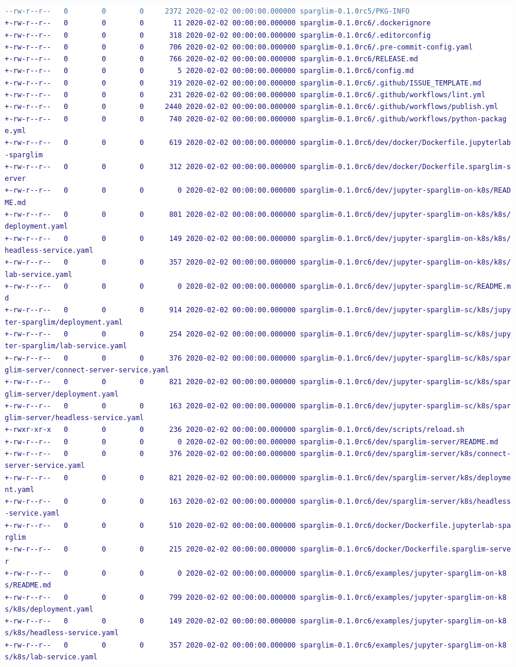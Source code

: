 ```diff
--rw-r--r--   0        0        0     2372 2020-02-02 00:00:00.000000 sparglim-0.1.0rc5/PKG-INFO
+-rw-r--r--   0        0        0       11 2020-02-02 00:00:00.000000 sparglim-0.1.0rc6/.dockerignore
+-rw-r--r--   0        0        0      318 2020-02-02 00:00:00.000000 sparglim-0.1.0rc6/.editorconfig
+-rw-r--r--   0        0        0      706 2020-02-02 00:00:00.000000 sparglim-0.1.0rc6/.pre-commit-config.yaml
+-rw-r--r--   0        0        0      766 2020-02-02 00:00:00.000000 sparglim-0.1.0rc6/RELEASE.md
+-rw-r--r--   0        0        0        5 2020-02-02 00:00:00.000000 sparglim-0.1.0rc6/config.md
+-rw-r--r--   0        0        0      319 2020-02-02 00:00:00.000000 sparglim-0.1.0rc6/.github/ISSUE_TEMPLATE.md
+-rw-r--r--   0        0        0      231 2020-02-02 00:00:00.000000 sparglim-0.1.0rc6/.github/workflows/lint.yml
+-rw-r--r--   0        0        0     2440 2020-02-02 00:00:00.000000 sparglim-0.1.0rc6/.github/workflows/publish.yml
+-rw-r--r--   0        0        0      740 2020-02-02 00:00:00.000000 sparglim-0.1.0rc6/.github/workflows/python-package.yml
+-rw-r--r--   0        0        0      619 2020-02-02 00:00:00.000000 sparglim-0.1.0rc6/dev/docker/Dockerfile.jupyterlab-sparglim
+-rw-r--r--   0        0        0      312 2020-02-02 00:00:00.000000 sparglim-0.1.0rc6/dev/docker/Dockerfile.sparglim-server
+-rw-r--r--   0        0        0        0 2020-02-02 00:00:00.000000 sparglim-0.1.0rc6/dev/jupyter-sparglim-on-k8s/README.md
+-rw-r--r--   0        0        0      801 2020-02-02 00:00:00.000000 sparglim-0.1.0rc6/dev/jupyter-sparglim-on-k8s/k8s/deployment.yaml
+-rw-r--r--   0        0        0      149 2020-02-02 00:00:00.000000 sparglim-0.1.0rc6/dev/jupyter-sparglim-on-k8s/k8s/headless-service.yaml
+-rw-r--r--   0        0        0      357 2020-02-02 00:00:00.000000 sparglim-0.1.0rc6/dev/jupyter-sparglim-on-k8s/k8s/lab-service.yaml
+-rw-r--r--   0        0        0        0 2020-02-02 00:00:00.000000 sparglim-0.1.0rc6/dev/jupyter-sparglim-sc/README.md
+-rw-r--r--   0        0        0      914 2020-02-02 00:00:00.000000 sparglim-0.1.0rc6/dev/jupyter-sparglim-sc/k8s/jupyter-sparglim/deployment.yaml
+-rw-r--r--   0        0        0      254 2020-02-02 00:00:00.000000 sparglim-0.1.0rc6/dev/jupyter-sparglim-sc/k8s/jupyter-sparglim/lab-service.yaml
+-rw-r--r--   0        0        0      376 2020-02-02 00:00:00.000000 sparglim-0.1.0rc6/dev/jupyter-sparglim-sc/k8s/sparglim-server/connect-server-service.yaml
+-rw-r--r--   0        0        0      821 2020-02-02 00:00:00.000000 sparglim-0.1.0rc6/dev/jupyter-sparglim-sc/k8s/sparglim-server/deployment.yaml
+-rw-r--r--   0        0        0      163 2020-02-02 00:00:00.000000 sparglim-0.1.0rc6/dev/jupyter-sparglim-sc/k8s/sparglim-server/headless-service.yaml
+-rwxr-xr-x   0        0        0      236 2020-02-02 00:00:00.000000 sparglim-0.1.0rc6/dev/scripts/reload.sh
+-rw-r--r--   0        0        0        0 2020-02-02 00:00:00.000000 sparglim-0.1.0rc6/dev/sparglim-server/README.md
+-rw-r--r--   0        0        0      376 2020-02-02 00:00:00.000000 sparglim-0.1.0rc6/dev/sparglim-server/k8s/connect-server-service.yaml
+-rw-r--r--   0        0        0      821 2020-02-02 00:00:00.000000 sparglim-0.1.0rc6/dev/sparglim-server/k8s/deployment.yaml
+-rw-r--r--   0        0        0      163 2020-02-02 00:00:00.000000 sparglim-0.1.0rc6/dev/sparglim-server/k8s/headless-service.yaml
+-rw-r--r--   0        0        0      510 2020-02-02 00:00:00.000000 sparglim-0.1.0rc6/docker/Dockerfile.jupyterlab-sparglim
+-rw-r--r--   0        0        0      215 2020-02-02 00:00:00.000000 sparglim-0.1.0rc6/docker/Dockerfile.sparglim-server
+-rw-r--r--   0        0        0        0 2020-02-02 00:00:00.000000 sparglim-0.1.0rc6/examples/jupyter-sparglim-on-k8s/README.md
+-rw-r--r--   0        0        0      799 2020-02-02 00:00:00.000000 sparglim-0.1.0rc6/examples/jupyter-sparglim-on-k8s/k8s/deployment.yaml
+-rw-r--r--   0        0        0      149 2020-02-02 00:00:00.000000 sparglim-0.1.0rc6/examples/jupyter-sparglim-on-k8s/k8s/headless-service.yaml
+-rw-r--r--   0        0        0      357 2020-02-02 00:00:00.000000 sparglim-0.1.0rc6/examples/jupyter-sparglim-on-k8s/k8s/lab-service.yaml
```